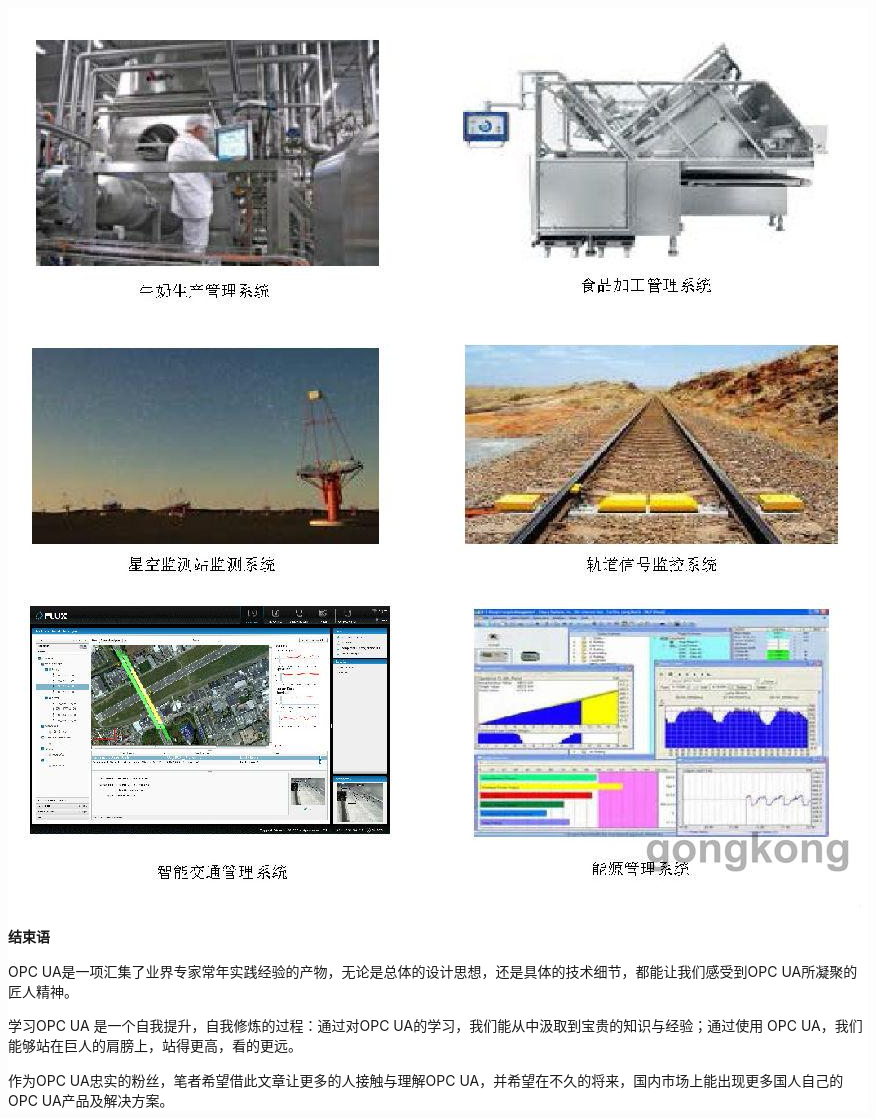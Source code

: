 ![image](/images/blog/工业4_0技术路线图_OPC_UA/image028.jpg)
 
**结束语**

OPC UA是一项汇集了业界专家常年实践经验的产物，无论是总体的设计思想，还是具体的技术细节，都能让我们感受到OPC UA所凝聚的匠人精神。

学习OPC UA 是一个自我提升，自我修炼的过程：通过对OPC UA的学习，我们能从中汲取到宝贵的知识与经验；通过使用 OPC UA，我们能够站在巨人的肩膀上，站得更高，看的更远。

作为OPC UA忠实的粉丝，笔者希望借此文章让更多的人接触与理解OPC UA，并希望在不久的将来，国内市场上能出现更多国人自己的OPC UA产品及解决方案。
